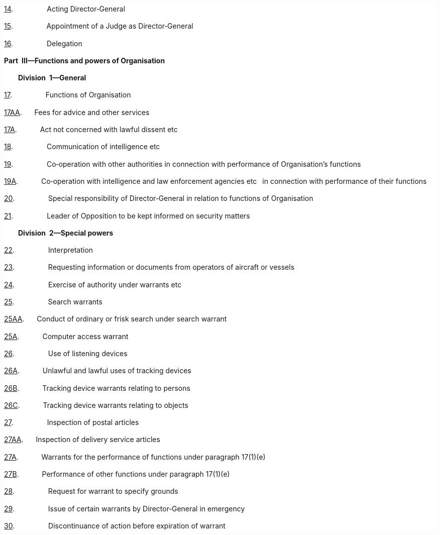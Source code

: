 [14](#14).          Acting Director‑General

[15](#15).          Appointment of a Judge as Director‑General

[16](#16).          Delegation

**Part III—Functions and powers of Organisation** 

    **Division 1—General**

[17](#17).          Functions of Organisation

[17AA](#17AA).    Fees for advice and other services

[17A](#17A).       Act not concerned with lawful dissent etc 

[18](#18).          Communication of intelligence etc 

[19](#19).          Co‑operation with other authorities in connection with performance of Organisation’s functions

[19A](#19A).       Co‑operation with intelligence and law enforcement agencies etc  in connection with performance of their functions

[20](#20).          Special responsibility of Director‑General in relation to functions of Organisation

[21](#21).          Leader of Opposition to be kept informed on security matters

    **Division 2—Special powers**

[22](#22).          Interpretation

[23](#23).          Requesting information or documents from operators of aircraft or vessels

[24](#24).          Exercise of authority under warrants etc 

[25](#25).          Search warrants

[25AA](#25AA).    Conduct of ordinary or frisk search under search warrant

[25A](#25A).       Computer access warrant

[26](#26).          Use of listening devices

[26A](#26A).       Unlawful and lawful uses of tracking devices

[26B](#26B).       Tracking device warrants relating to persons

[26C](#26C).       Tracking device warrants relating to objects

[27](#27).          Inspection of postal articles

[27AA](#27AA).    Inspection of delivery service articles

[27A](#27A).       Warrants for the performance of functions under paragraph 17(1)(e)

[27B](#27B).       Performance of other functions under paragraph 17(1)(e)

[28](#28).          Request for warrant to specify grounds

[29](#29).          Issue of certain warrants by Director‑General in emergency

[30](#30).          Discontinuance of action before expiration of warrant
